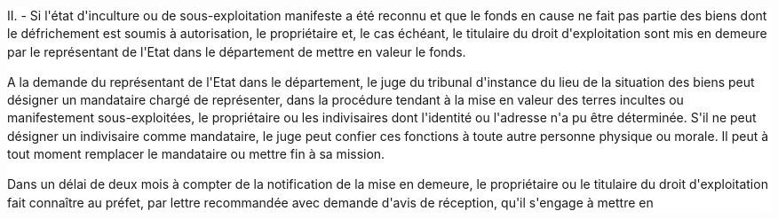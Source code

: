 II. - Si l'état d'inculture ou de sous-exploitation manifeste a été reconnu et que le fonds en cause ne fait pas partie des
biens dont le défrichement est soumis à autorisation, le propriétaire et, le cas échéant, le titulaire du droit
d'exploitation sont mis en demeure par le représentant de l'Etat dans le département de mettre en valeur le fonds.

A la demande du représentant de l'Etat dans le département, le juge du tribunal d'instance du lieu de la situation des biens
peut désigner un mandataire chargé de représenter, dans la procédure tendant à la mise en valeur des terres incultes ou
manifestement sous-exploitées, le propriétaire ou les indivisaires dont l'identité ou l'adresse n'a pu être déterminée. S'il
ne peut désigner un indivisaire comme mandataire, le juge peut confier ces fonctions à toute autre personne physique ou
morale. Il peut à tout moment remplacer le mandataire ou mettre fin à sa mission.

Dans un délai de deux mois à compter de la notification de la mise en demeure, le propriétaire ou le titulaire du droit
d'exploitation fait connaître au préfet, par lettre recommandée avec demande d'avis de réception, qu'il s'engage à mettre en
